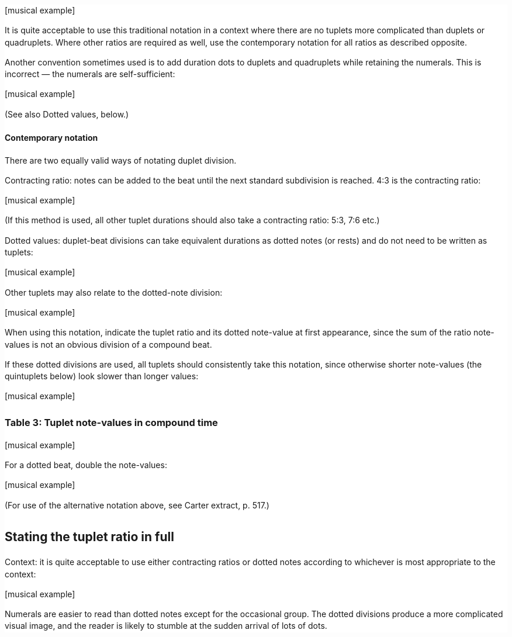 [musical example]

It is quite acceptable to use this traditional notation in a context where there are no tuplets more complicated than duplets or quadruplets. Where other ratios are required as well, use the contemporary notation for all ratios as described opposite.

Another convention sometimes used is to add duration dots to duplets and quadruplets while retaining the numerals. This is incorrect — the numerals are self-sufficient:

[musical example]

(See also Dotted values, below.)

#### Contemporary notation

There are two equally valid ways of notating duplet division.

Contracting ratio: notes can be added to the beat until the next standard subdivision is reached. 4:3 is the contracting ratio:

[musical example]

(If this method is used, all other tuplet durations should also take a contracting ratio: 5:3, 7:6 etc.)

Dotted values: duplet-beat divisions can take equivalent durations as dotted notes (or rests) and do not need to be written as tuplets:

[musical example]

Other tuplets may also relate to the dotted-note division:

[musical example]

When using this notation, indicate the tuplet ratio and its dotted note-value at first appearance, since the sum of the ratio note-values is not an obvious division of a compound beat.

If these dotted divisions are used, all tuplets should consistently take this notation, since otherwise shorter note-values (the quintuplets below) look slower than longer values:

[musical example]

### Table 3: Tuplet note-values in compound time

[musical example]

For a dotted beat, double the note-values:

[musical example]

(For use of the alternative notation above, see Carter extract, p. 517.)

## Stating the tuplet ratio in full

Context: it is quite acceptable to use either contracting ratios or dotted notes according to whichever is most appropriate to the context:

[musical example]

Numerals are easier to read than dotted notes except for the occasional group. The dotted divisions produce a more complicated visual image, and the reader is likely to stumble at the sudden arrival of lots of dots.
